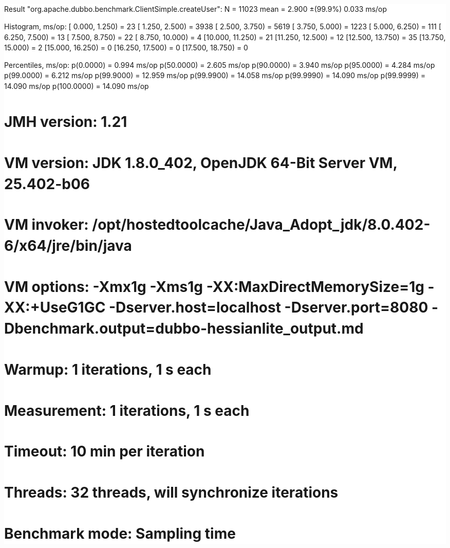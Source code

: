 

Result "org.apache.dubbo.benchmark.ClientSimple.createUser":
  N = 11023
  mean =      2.900 ±(99.9%) 0.033 ms/op

  Histogram, ms/op:
    [ 0.000,  1.250) = 23 
    [ 1.250,  2.500) = 3938 
    [ 2.500,  3.750) = 5619 
    [ 3.750,  5.000) = 1223 
    [ 5.000,  6.250) = 111 
    [ 6.250,  7.500) = 13 
    [ 7.500,  8.750) = 22 
    [ 8.750, 10.000) = 4 
    [10.000, 11.250) = 21 
    [11.250, 12.500) = 12 
    [12.500, 13.750) = 35 
    [13.750, 15.000) = 2 
    [15.000, 16.250) = 0 
    [16.250, 17.500) = 0 
    [17.500, 18.750) = 0 

  Percentiles, ms/op:
      p(0.0000) =      0.994 ms/op
     p(50.0000) =      2.605 ms/op
     p(90.0000) =      3.940 ms/op
     p(95.0000) =      4.284 ms/op
     p(99.0000) =      6.212 ms/op
     p(99.9000) =     12.959 ms/op
     p(99.9900) =     14.058 ms/op
     p(99.9990) =     14.090 ms/op
     p(99.9999) =     14.090 ms/op
    p(100.0000) =     14.090 ms/op


# JMH version: 1.21
# VM version: JDK 1.8.0_402, OpenJDK 64-Bit Server VM, 25.402-b06
# VM invoker: /opt/hostedtoolcache/Java_Adopt_jdk/8.0.402-6/x64/jre/bin/java
# VM options: -Xmx1g -Xms1g -XX:MaxDirectMemorySize=1g -XX:+UseG1GC -Dserver.host=localhost -Dserver.port=8080 -Dbenchmark.output=dubbo-hessianlite_output.md
# Warmup: 1 iterations, 1 s each
# Measurement: 1 iterations, 1 s each
# Timeout: 10 min per iteration
# Threads: 32 threads, will synchronize iterations
# Benchmark mode: Sampling time